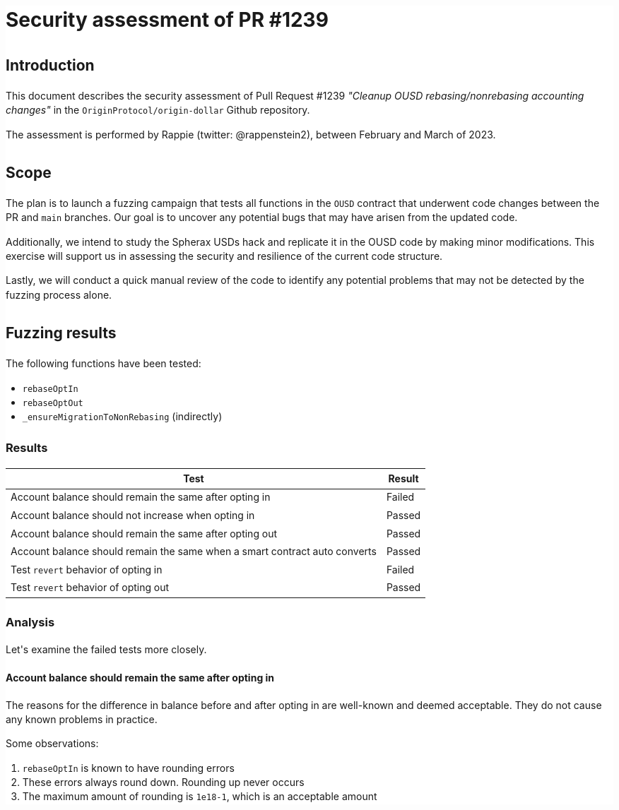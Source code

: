 # Security assessment of PR #1239

## Introduction
This document describes the security assessment of Pull Request #1239 *"Cleanup OUSD rebasing/nonrebasing accounting changes"* in the `OriginProtocol/origin-dollar` Github repository.

The assessment is performed by Rappie (twitter: @rappenstein2), between February and March of 2023.

## Scope
The plan is to launch a fuzzing campaign that tests all functions in the `OUSD` contract that underwent code changes between the PR and `main` branches. Our goal is to uncover any potential bugs that may have arisen from the updated code.

Additionally, we intend to study the Spherax USDs hack and replicate it in the OUSD code by making minor modifications. This exercise will support us in assessing the security and resilience of the current code structure.

Lastly, we will conduct a quick manual review of the code to identify any potential problems that may not be detected by the fuzzing process alone.

## Fuzzing results
The following functions have been tested:
- `rebaseOptIn`
- `rebaseOptOut`
- `_ensureMigrationToNonRebasing` (indirectly)

### Results
| Test                                                                       | Result |
| -------------------------------------------------------------------------- | ------ |
| Account balance should remain the same after opting in                     | Failed |
| Account balance should not increase when opting in                         | Passed |
| Account balance should remain the same after opting out                    | Passed |
| Account balance should remain the same when a smart contract auto converts | Passed |
| Test `revert` behavior of opting in                                         | Failed |
| Test `revert` behavior of opting out                                        | Passed |

### Analysis
Let's examine the failed tests more closely.

#### Account balance should remain the same after opting in
The reasons for the difference in balance before and after opting in are well-known and deemed acceptable. They do not cause any known problems in practice.

Some observations:
1. `rebaseOptIn` is known to have rounding errors
2. These errors always round down. Rounding up never occurs
3. The maximum amount of rounding is `1e18-1`, which is an acceptable amount
